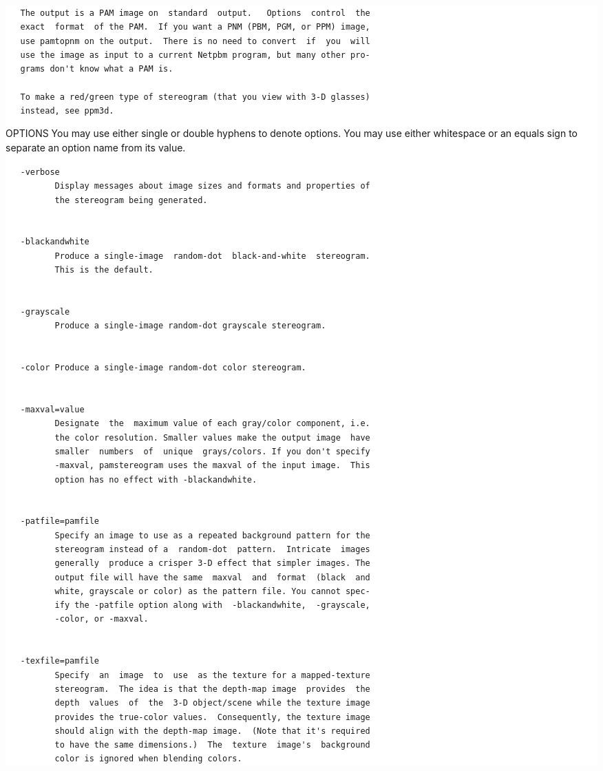 
       The output is a PAM image on  standard  output.   Options  control  the
       exact  format  of the PAM.  If you want a PNM (PBM, PGM, or PPM) image,
       use pamtopnm on the output.  There is no need to convert  if  you  will
       use the image as input to a current Netpbm program, but many other pro-
       grams don't know what a PAM is.

       To make a red/green type of stereogram (that you view with 3-D glasses)
       instead, see ppm3d.



OPTIONS
       You may use either single or double hyphens to denote options.  You may
       use either whitespace or an equals sign to separate an option name from
       its value.




       -verbose
              Display messages about image sizes and formats and properties of
              the stereogram being generated.


       -blackandwhite
              Produce a single-image  random-dot  black-and-white  stereogram.
              This is the default.


       -grayscale
              Produce a single-image random-dot grayscale stereogram.


       -color Produce a single-image random-dot color stereogram.


       -maxval=value
              Designate  the  maximum value of each gray/color component, i.e.
              the color resolution. Smaller values make the output image  have
              smaller  numbers  of  unique  grays/colors. If you don't specify
              -maxval, pamstereogram uses the maxval of the input image.  This
              option has no effect with -blackandwhite.


       -patfile=pamfile
              Specify an image to use as a repeated background pattern for the
              stereogram instead of a  random-dot  pattern.  Intricate  images
              generally  produce a crisper 3-D effect that simpler images. The
              output file will have the same  maxval  and  format  (black  and
              white, grayscale or color) as the pattern file. You cannot spec-
              ify the -patfile option along with  -blackandwhite,  -grayscale,
              -color, or -maxval.


       -texfile=pamfile
              Specify  an  image  to  use  as the texture for a mapped-texture
              stereogram.  The idea is that the depth-map image  provides  the
              depth  values  of  the  3-D object/scene while the texture image
              provides the true-color values.  Consequently, the texture image
              should align with the depth-map image.  (Note that it's required
              to have the same dimensions.)  The  texture  image's  background
              color is ignored when blending colors.

